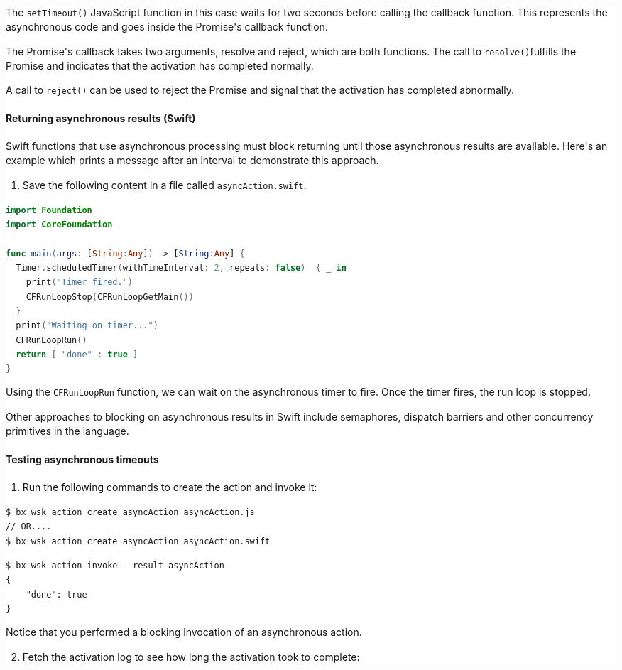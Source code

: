 The `setTimeout()` JavaScript function in this case waits for two seconds before calling the callback function. This represents the asynchronous code and goes inside the Promise's callback function.

The Promise's callback takes two arguments, resolve and reject, which are both functions. The call to `resolve()`fulfills the Promise and indicates that the activation has completed normally.

A call to `reject()` can be used to reject the Promise and signal that the activation has completed abnormally.

#### Returning asynchronous results (Swift)

Swift functions that use asynchronous processing must block returning until those asynchronous results are available. Here's an example which prints a message after an interval to demonstrate this approach.

1. Save the following content in a file called `asyncAction.swift`.

```swift
import Foundation
import CoreFoundation

func main(args: [String:Any]) -> [String:Any] {
  Timer.scheduledTimer(withTimeInterval: 2, repeats: false)  { _ in
    print("Timer fired.")
    CFRunLoopStop(CFRunLoopGetMain())
  }
  print("Waiting on timer...")
  CFRunLoopRun()
  return [ "done" : true ]
}
```

Using the `CFRunLoopRun` function, we can wait on the asynchronous timer to fire. Once the timer fires, the run loop is stopped.

Other approaches to blocking on asynchronous results in Swift include semaphores, dispatch barriers and other concurrency primitives in the language.

#### Testing asynchronous timeouts

1. Run the following commands to create the action and invoke it:

```
$ bx wsk action create asyncAction asyncAction.js
// OR....
$ bx wsk action create asyncAction asyncAction.swift
```

```
$ bx wsk action invoke --result asyncAction
{
    "done": true
}
```

Notice that you performed a blocking invocation of an asynchronous action.

2. Fetch the activation log to see how long the activation took to complete:

